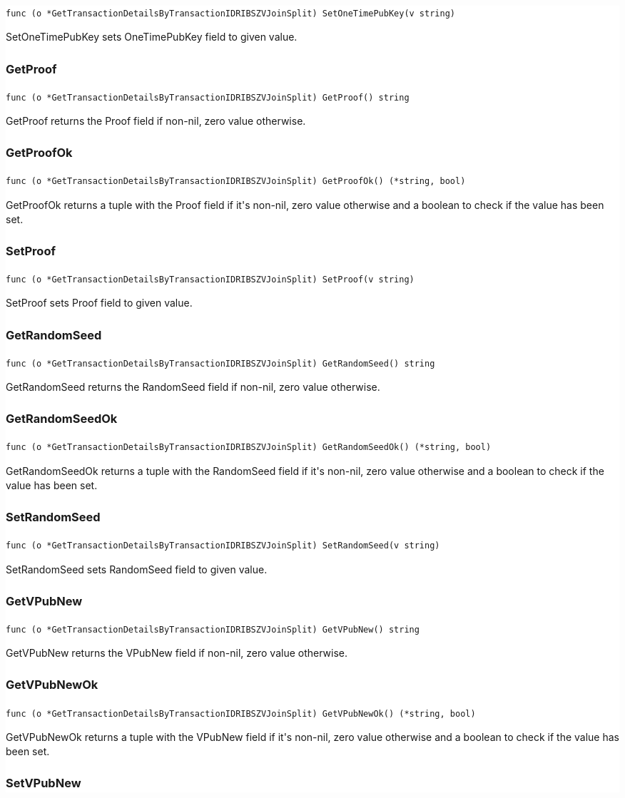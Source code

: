 `func (o *GetTransactionDetailsByTransactionIDRIBSZVJoinSplit) SetOneTimePubKey(v string)`

SetOneTimePubKey sets OneTimePubKey field to given value.


### GetProof

`func (o *GetTransactionDetailsByTransactionIDRIBSZVJoinSplit) GetProof() string`

GetProof returns the Proof field if non-nil, zero value otherwise.

### GetProofOk

`func (o *GetTransactionDetailsByTransactionIDRIBSZVJoinSplit) GetProofOk() (*string, bool)`

GetProofOk returns a tuple with the Proof field if it's non-nil, zero value otherwise
and a boolean to check if the value has been set.

### SetProof

`func (o *GetTransactionDetailsByTransactionIDRIBSZVJoinSplit) SetProof(v string)`

SetProof sets Proof field to given value.


### GetRandomSeed

`func (o *GetTransactionDetailsByTransactionIDRIBSZVJoinSplit) GetRandomSeed() string`

GetRandomSeed returns the RandomSeed field if non-nil, zero value otherwise.

### GetRandomSeedOk

`func (o *GetTransactionDetailsByTransactionIDRIBSZVJoinSplit) GetRandomSeedOk() (*string, bool)`

GetRandomSeedOk returns a tuple with the RandomSeed field if it's non-nil, zero value otherwise
and a boolean to check if the value has been set.

### SetRandomSeed

`func (o *GetTransactionDetailsByTransactionIDRIBSZVJoinSplit) SetRandomSeed(v string)`

SetRandomSeed sets RandomSeed field to given value.


### GetVPubNew

`func (o *GetTransactionDetailsByTransactionIDRIBSZVJoinSplit) GetVPubNew() string`

GetVPubNew returns the VPubNew field if non-nil, zero value otherwise.

### GetVPubNewOk

`func (o *GetTransactionDetailsByTransactionIDRIBSZVJoinSplit) GetVPubNewOk() (*string, bool)`

GetVPubNewOk returns a tuple with the VPubNew field if it's non-nil, zero value otherwise
and a boolean to check if the value has been set.

### SetVPubNew

